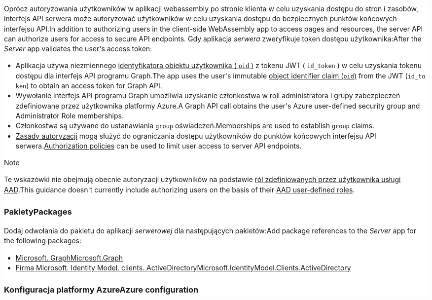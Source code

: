 <span data-ttu-id="a44a9-167">Oprócz autoryzowania użytkowników w aplikacji webassembly po stronie klienta w celu uzyskania dostępu do stron i zasobów, interfejs API serwera może autoryzować użytkowników w celu uzyskania dostępu do bezpiecznych punktów końcowych interfejsu API.</span><span class="sxs-lookup"><span data-stu-id="a44a9-167">In addition to authorizing users in the client-side WebAssembly app to access pages and resources, the server API can authorize users for access to secure API endpoints.</span></span> <span data-ttu-id="a44a9-168">Gdy aplikacja *serwera* zweryfikuje token dostępu użytkownika:</span><span class="sxs-lookup"><span data-stu-id="a44a9-168">After the *Server* app validates the user's access token:</span></span>

* <span data-ttu-id="a44a9-169">Aplikacja używa niezmiennego [identyfikatora obiektu użytkownika ( `oid` )](/azure/active-directory/develop/id-tokens#payload-claims) z tokenu JWT ( `id_token` ) w celu uzyskania tokenu dostępu dla interfejs API programu Graph.</span><span class="sxs-lookup"><span data-stu-id="a44a9-169">The app uses the user's immutable [object identifier claim (`oid`)](/azure/active-directory/develop/id-tokens#payload-claims) from the JWT (`id_token`) to obtain an access token for Graph API.</span></span>
* <span data-ttu-id="a44a9-170">Wywołanie interfejs API programu Graph umożliwia uzyskanie członkostwa w roli administratora i grupy zabezpieczeń zdefiniowane przez użytkownika platformy Azure.</span><span class="sxs-lookup"><span data-stu-id="a44a9-170">A Graph API call obtains the user's Azure user-defined security group and Administrator Role memberships.</span></span>
* <span data-ttu-id="a44a9-171">Członkostwa są używane do ustanawiania `group` oświadczeń.</span><span class="sxs-lookup"><span data-stu-id="a44a9-171">Memberships are used to establish `group` claims.</span></span>
* <span data-ttu-id="a44a9-172">[Zasady autoryzacji](xref:security/authorization/policies) mogą służyć do ograniczania dostępu użytkowników do punktów końcowych interfejsu API serwera.</span><span class="sxs-lookup"><span data-stu-id="a44a9-172">[Authorization policies](xref:security/authorization/policies) can be used to limit user access to server API endpoints.</span></span>

> [!NOTE]
> <span data-ttu-id="a44a9-173">Te wskazówki nie obejmują obecnie autoryzacji użytkowników na podstawie [ról zdefiniowanych przez użytkownika usługi AAD](#user-defined-roles).</span><span class="sxs-lookup"><span data-stu-id="a44a9-173">This guidance doesn't currently include authorizing users on the basis of their [AAD user-defined roles](#user-defined-roles).</span></span>

### <a name="packages"></a><span data-ttu-id="a44a9-174">Pakiety</span><span class="sxs-lookup"><span data-stu-id="a44a9-174">Packages</span></span>

<span data-ttu-id="a44a9-175">Dodaj odwołania do pakietu do aplikacji *serwerowej* dla następujących pakietów:</span><span class="sxs-lookup"><span data-stu-id="a44a9-175">Add package references to the *Server* app for the following packages:</span></span>

* [<span data-ttu-id="a44a9-176">Microsoft. Graph</span><span class="sxs-lookup"><span data-stu-id="a44a9-176">Microsoft.Graph</span></span>](https://www.nuget.org/packages/Microsoft.Graph)
* <span data-ttu-id="a44a9-177">[Firma Microsoft. Identity Model. clients. ActiveDirectory](https://www.nuget.org/packages?q=Microsoft.IdentityModel.Clients.ActiveDirectory)</span><span class="sxs-lookup"><span data-stu-id="a44a9-177">[Microsoft.IdentityModel.Clients.ActiveDirectory](https://www.nuget.org/packages?q=Microsoft.IdentityModel.Clients.ActiveDirectory)</span></span>

### <a name="azure-configuration"></a><span data-ttu-id="a44a9-178">Konfiguracja platformy Azure</span><span class="sxs-lookup"><span data-stu-id="a44a9-178">Azure configuration</span></span>
